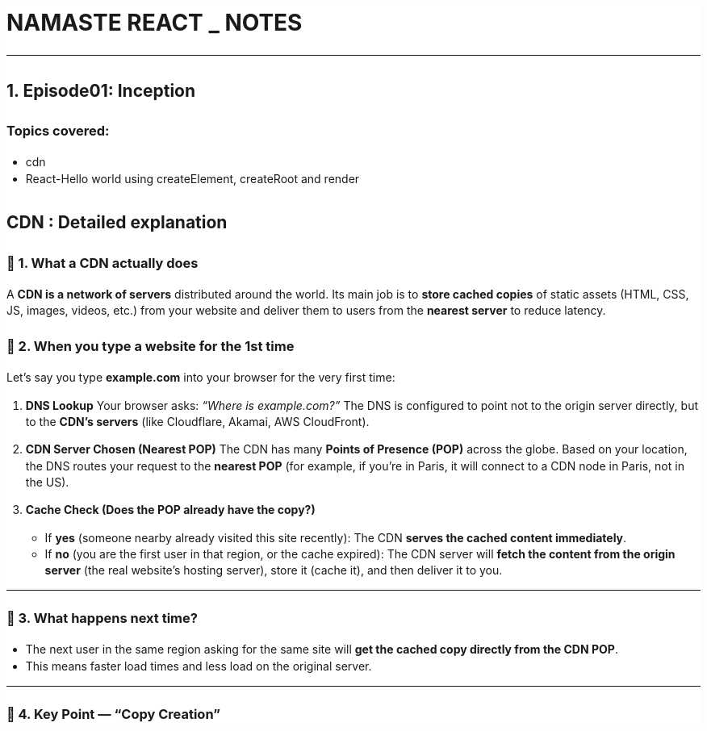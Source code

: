 # NAMASTE REACT _ NOTES
-------------------------
## 1. Episode01: Inception

### Topics covered:
- cdn
- React-Hello world using createElement, createRoot and render


## CDN : Detailed explanation
### 🔹 1. What a CDN actually does

A **CDN is a network of servers** distributed around the world. Its main job is to **store cached copies** of static assets (HTML, CSS, JS, images, videos, etc.) from your website and deliver them to users from the **nearest server** to reduce latency.

### 🔹 2. When you type a website for the 1st time

Let’s say you type **example.com** into your browser for the very first time:

1. **DNS Lookup**
   Your browser asks: *“Where is example.com?”*
   The DNS is configured to point not to the origin server directly, but to the **CDN’s servers** (like Cloudflare, Akamai, AWS CloudFront).

2. **CDN Server Chosen (Nearest POP)**
   The CDN has many **Points of Presence (POP)** across the globe.
   Based on your location, the DNS routes your request to the **nearest POP** (for example, if you’re in Paris, it will connect to a CDN node in Paris, not in the US).

3. **Cache Check (Does the POP already have the copy?)**

   * If **yes** (someone nearby already visited this site recently):
     The CDN **serves the cached content immediately**.
   * If **no** (you are the first user in that region, or the cache expired):
     The CDN server will **fetch the content from the origin server** (the real website’s hosting server), store it (cache it), and then deliver it to you.

---

### 🔹 3. What happens next time?

* The next user in the same region asking for the same site will **get the cached copy directly from the CDN POP**.
* This means faster load times and less load on the original server.

---

### 🔹 4. Key Point — “Copy Creation”
